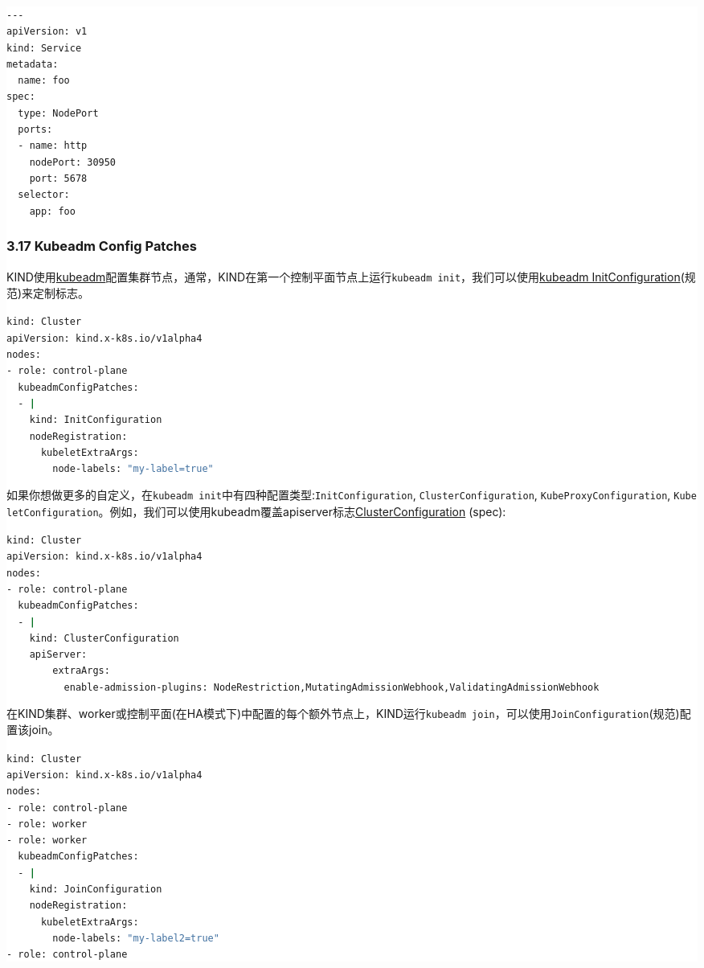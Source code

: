 ```bash
---
apiVersion: v1
kind: Service
metadata:
  name: foo
spec:
  type: NodePort
  ports:
  - name: http
    nodePort: 30950
    port: 5678
  selector:
    app: foo
```

###  3.17 Kubeadm Config Patches
KIND使用[kubeadm](https://kind.sigs.k8s.io/docs/design/principles/#leverage-existing-tooling)配置集群节点，通常，KIND在第一个控制平面节点上运行`kubeadm init`，我们可以使用[kubeadm InitConfiguration](https://kubernetes.io/docs/reference/setup-tools/kubeadm/kubeadm-init/#config-file)(规范)来定制标志。

```bash
kind: Cluster
apiVersion: kind.x-k8s.io/v1alpha4
nodes:
- role: control-plane
  kubeadmConfigPatches:
  - |
    kind: InitConfiguration
    nodeRegistration:
      kubeletExtraArgs:
        node-labels: "my-label=true"
```
如果你想做更多的自定义，在`kubeadm init`中有四种配置类型:`InitConfiguration`, `ClusterConfiguration`, `KubeProxyConfiguration`, `KubeletConfiguration`。例如，我们可以使用kubeadm覆盖apiserver标志[ClusterConfiguration](https://kubernetes.io/docs/setup/production-environment/tools/kubeadm/control-plane-flags/) (spec):

```bash
kind: Cluster
apiVersion: kind.x-k8s.io/v1alpha4
nodes:
- role: control-plane
  kubeadmConfigPatches:
  - |
    kind: ClusterConfiguration
    apiServer:
        extraArgs:
          enable-admission-plugins: NodeRestriction,MutatingAdmissionWebhook,ValidatingAdmissionWebhook
```
在KIND集群、worker或控制平面(在HA模式下)中配置的每个额外节点上，KIND运行`kubeadm join`，可以使用`JoinConfiguration`(规范)配置该join。

```bash
kind: Cluster
apiVersion: kind.x-k8s.io/v1alpha4
nodes:
- role: control-plane
- role: worker
- role: worker
  kubeadmConfigPatches:
  - |
    kind: JoinConfiguration
    nodeRegistration:
      kubeletExtraArgs:
        node-labels: "my-label2=true"
- role: control-plane
```